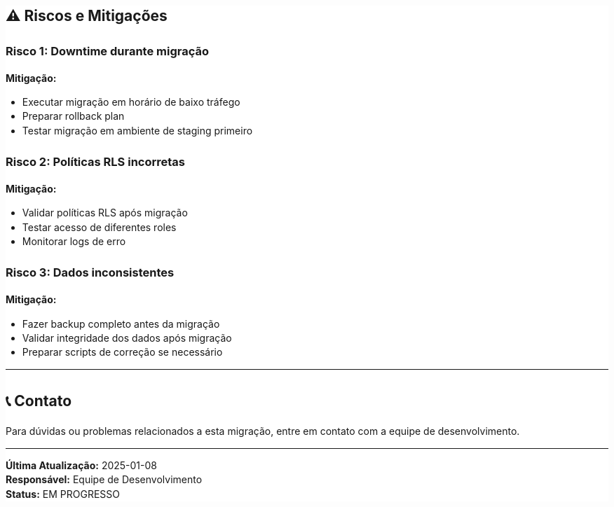
## ⚠️ Riscos e Mitigações

### Risco 1: Downtime durante migração
**Mitigação:** 
- Executar migração em horário de baixo tráfego
- Preparar rollback plan
- Testar migração em ambiente de staging primeiro

### Risco 2: Políticas RLS incorretas
**Mitigação:**
- Validar políticas RLS após migração
- Testar acesso de diferentes roles
- Monitorar logs de erro

### Risco 3: Dados inconsistentes
**Mitigação:**
- Fazer backup completo antes da migração
- Validar integridade dos dados após migração
- Preparar scripts de correção se necessário

---

## 📞 Contato

Para dúvidas ou problemas relacionados a esta migração, entre em contato com a equipe de desenvolvimento.

---

**Última Atualização:** 2025-01-08  
**Responsável:** Equipe de Desenvolvimento  
**Status:** EM PROGRESSO
